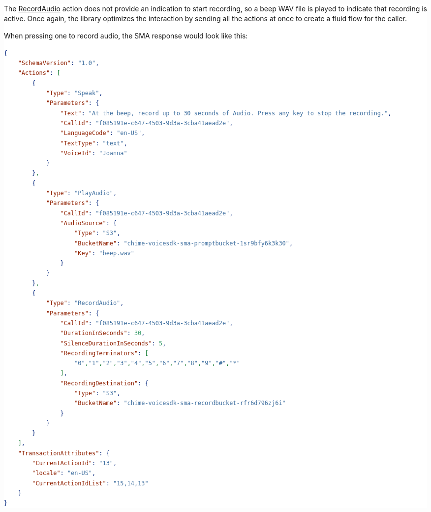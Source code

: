 The [RecordAudio](https://docs.aws.amazon.com/chime-sdk/latest/dg/record-audio.html) action does not provide an indication to start recording, so a beep WAV file is played to indicate that recording is active. Once again, the library optimizes the interaction by sending all the actions at once to create a fluid flow for the caller.

When pressing one to record audio, the SMA response would look like this:

```json
{
    "SchemaVersion": "1.0",
    "Actions": [
        {
            "Type": "Speak",
            "Parameters": {
                "Text": "At the beep, record up to 30 seconds of Audio. Press any key to stop the recording.",
                "CallId": "f085191e-c647-4503-9d3a-3cba41aead2e",
                "LanguageCode": "en-US",
                "TextType": "text",
                "VoiceId": "Joanna"
            }
        },
        {
            "Type": "PlayAudio",
            "Parameters": {
                "CallId": "f085191e-c647-4503-9d3a-3cba41aead2e",
                "AudioSource": {
                    "Type": "S3",
                    "BucketName": "chime-voicesdk-sma-promptbucket-1sr9bfy6k3k30",
                    "Key": "beep.wav"
                }
            }
        },
        {
            "Type": "RecordAudio",
            "Parameters": {
                "CallId": "f085191e-c647-4503-9d3a-3cba41aead2e",
                "DurationInSeconds": 30,
                "SilenceDurationInSeconds": 5,
                "RecordingTerminators": [
                    "0","1","2","3","4","5","6","7","8","9","#","*"
                ],
                "RecordingDestination": {
                    "Type": "S3",
                    "BucketName": "chime-voicesdk-sma-recordbucket-rfr6d796zj6i"
                }
            }
        }
    ],
    "TransactionAttributes": {
        "CurrentActionId": "13",
        "locale": "en-US",
        "CurrentActionIdList": "15,14,13"
    }
}
```
